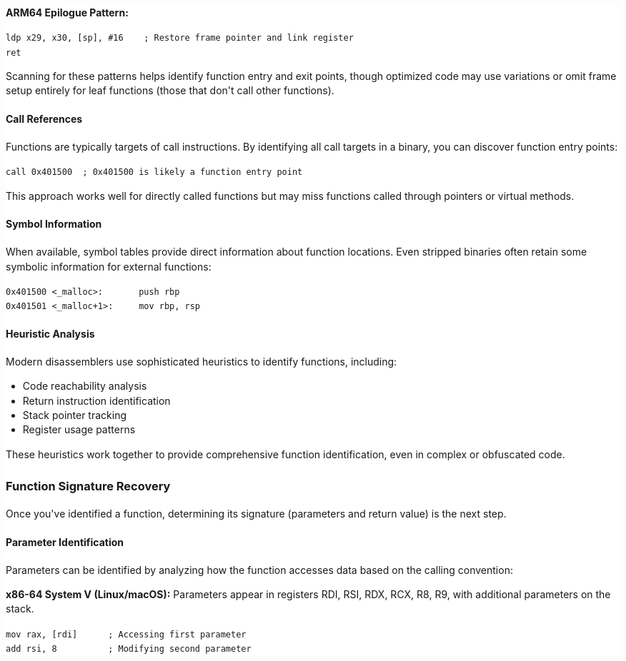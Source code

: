 **ARM64 Epilogue Pattern:**
```assembly
ldp x29, x30, [sp], #16    ; Restore frame pointer and link register
ret
```

Scanning for these patterns helps identify function entry and exit points, though optimized code may use variations or omit frame setup entirely for leaf functions (those that don't call other functions).

#### Call References

Functions are typically targets of call instructions. By identifying all call targets in a binary, you can discover function entry points:

```assembly
call 0x401500  ; 0x401500 is likely a function entry point
```

This approach works well for directly called functions but may miss functions called through pointers or virtual methods.

#### Symbol Information

When available, symbol tables provide direct information about function locations. Even stripped binaries often retain some symbolic information for external functions:

```
0x401500 <_malloc>:       push rbp
0x401501 <_malloc+1>:     mov rbp, rsp
```

#### Heuristic Analysis

Modern disassemblers use sophisticated heuristics to identify functions, including:
- Code reachability analysis
- Return instruction identification
- Stack pointer tracking
- Register usage patterns

These heuristics work together to provide comprehensive function identification, even in complex or obfuscated code.

### Function Signature Recovery

Once you've identified a function, determining its signature (parameters and return value) is the next step.

#### Parameter Identification

Parameters can be identified by analyzing how the function accesses data based on the calling convention:

**x86-64 System V (Linux/macOS):**
Parameters appear in registers RDI, RSI, RDX, RCX, R8, R9, with additional parameters on the stack.

```assembly
mov rax, [rdi]      ; Accessing first parameter
add rsi, 8          ; Modifying second parameter
```
